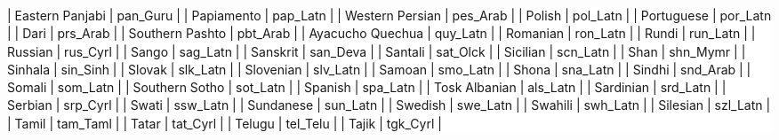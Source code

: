 | Eastern Panjabi                    | pan_Guru |
| Papiamento                         | pap_Latn |
| Western Persian                    | pes_Arab |
| Polish                             | pol_Latn |
| Portuguese                         | por_Latn |
| Dari                               | prs_Arab |
| Southern Pashto                    | pbt_Arab |
| Ayacucho Quechua                   | quy_Latn |
| Romanian                           | ron_Latn |
| Rundi                              | run_Latn |
| Russian                            | rus_Cyrl |
| Sango                              | sag_Latn |
| Sanskrit                           | san_Deva |
| Santali                            | sat_Olck |
| Sicilian                           | scn_Latn |
| Shan                               | shn_Mymr |
| Sinhala                            | sin_Sinh |
| Slovak                             | slk_Latn |
| Slovenian                          | slv_Latn |
| Samoan                             | smo_Latn |
| Shona                              | sna_Latn |
| Sindhi                             | snd_Arab |
| Somali                             | som_Latn |
| Southern Sotho                     | sot_Latn |
| Spanish                            | spa_Latn |
| Tosk Albanian                      | als_Latn |
| Sardinian                          | srd_Latn |
| Serbian                            | srp_Cyrl |
| Swati                              | ssw_Latn |
| Sundanese                          | sun_Latn |
| Swedish                            | swe_Latn |
| Swahili                            | swh_Latn |
| Silesian                           | szl_Latn |
| Tamil                              | tam_Taml |
| Tatar                              | tat_Cyrl |
| Telugu                             | tel_Telu |
| Tajik                              | tgk_Cyrl |